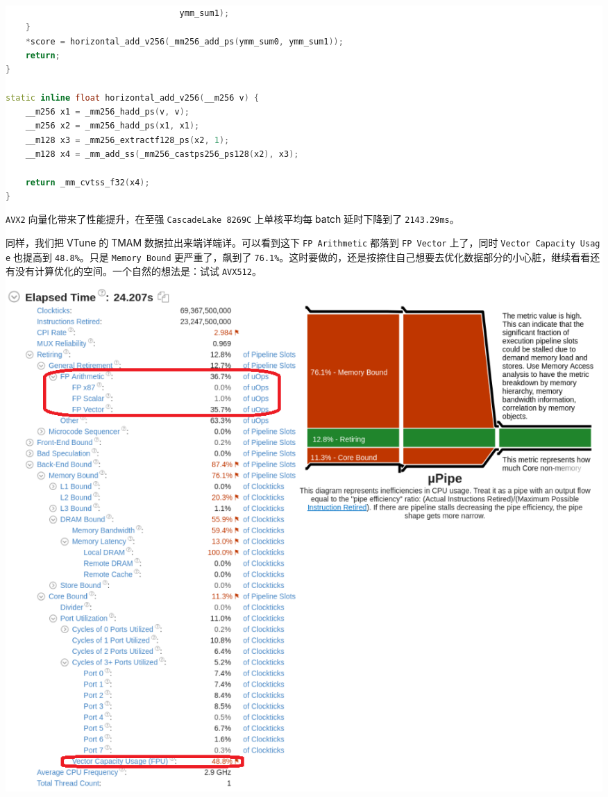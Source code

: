 ``` cpp
                                   ymm_sum1);
    }
    *score = horizontal_add_v256(_mm256_add_ps(ymm_sum0, ymm_sum1));
    return;
}

static inline float horizontal_add_v256(__m256 v) {
    __m256 x1 = _mm256_hadd_ps(v, v);
    __m256 x2 = _mm256_hadd_ps(x1, x1);
    __m128 x3 = _mm256_extractf128_ps(x2, 1);
    __m128 x4 = _mm_add_ss(_mm256_castps256_ps128(x2), x3);

    return _mm_cvtss_f32(x4);
}
```
`AVX2` 向量化带来了性能提升，在至强 `CascadeLake 8269C` 上单核平均每 batch 延时下降到了 `2143.29ms`。

同样，我们把 VTune 的 TMAM 数据拉出来端详端详。可以看到这下 `FP Arithmetic` 都落到 `FP Vector` 上了，同时 `Vector Capacity Usage` 也提高到 `48.8%`。只是 `Memory Bound` 更严重了，飙到了 `76.1%`。这时要做的，还是按捺住自己想要去优化数据部分的小心脏，继续看看还有没有计算优化的空间。一个自然的想法是：试试 `AVX512`。

![AVX2 Baseline TMAM](assets/mips/image-2.png)
